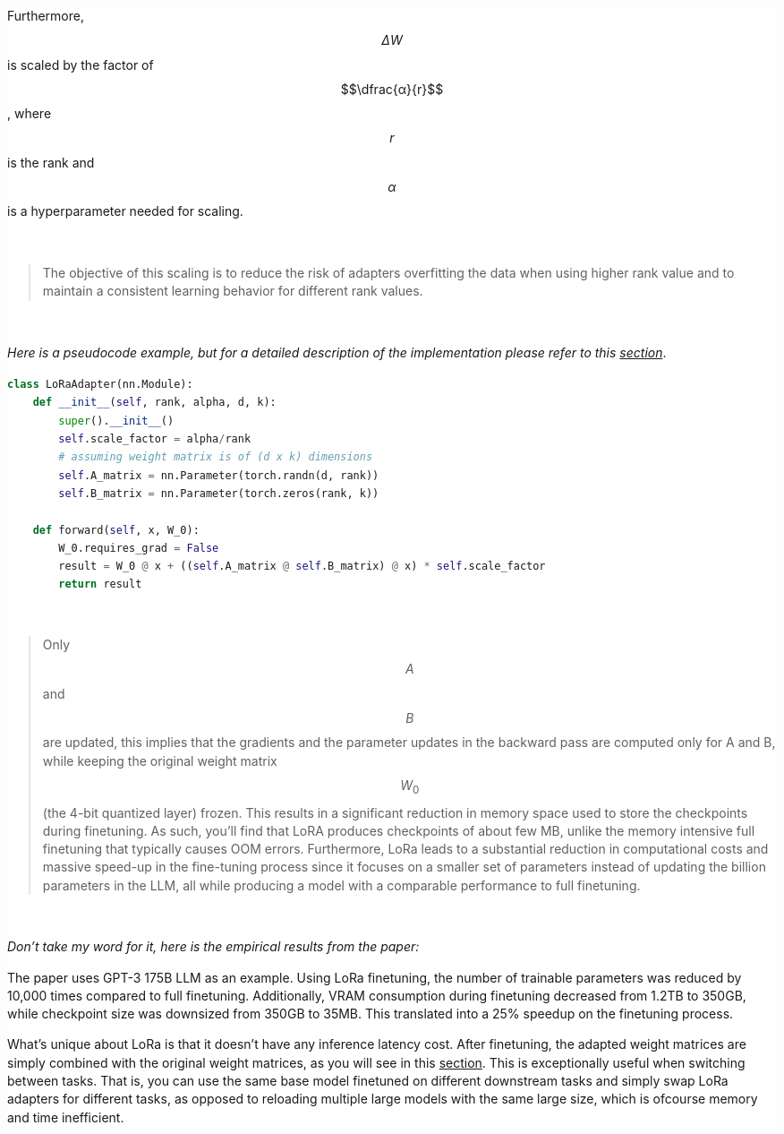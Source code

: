 Furthermore, $$ΔW$$ is scaled by the factor of $$\dfrac{α}{r}$$ , where $$r$$ is the rank and $$α$$ is a hyperparameter needed for scaling.

<br>

> The objective of this scaling is to reduce the risk of adapters overfitting the data when using higher rank value and to maintain a consistent learning behavior for different rank values.

<br>

*Here is a pseudocode example, but for a detailed description of the implementation please refer to this [section](#4-injecting-lora-trainable-adapters)*.



``` python
class LoRaAdapter(nn.Module):
    def __init__(self, rank, alpha, d, k):
        super().__init__()
        self.scale_factor = alpha/rank
        # assuming weight matrix is of (d x k) dimensions
        self.A_matrix = nn.Parameter(torch.randn(d, rank))
        self.B_matrix = nn.Parameter(torch.zeros(rank, k))

    def forward(self, x, W_0):
        W_0.requires_grad = False
        result = W_0 @ x + ((self.A_matrix @ self.B_matrix) @ x) * self.scale_factor
        return result
```

<br>


> Only $$A$$ and $$B$$ are updated, this implies that the gradients and the parameter updates in the backward pass are computed only for A and B, while keeping the original weight matrix $$W_0$$ (the 4-bit quantized layer) frozen. This results in a significant reduction in memory space used to store the checkpoints during finetuning. As such, you’ll find that LoRA produces checkpoints of about few MB, unlike the memory intensive full finetuning that typically causes OOM errors. Furthermore, LoRa leads to a substantial reduction in computational costs and massive speed-up in the fine-tuning process since it focuses on a smaller set of parameters instead of updating the billion parameters in the LLM, all while producing a model with a comparable performance to full finetuning.

<br>

*Don’t take my word for it, here is the empirical results from the paper:*

The paper uses GPT-3 175B LLM as an example. Using LoRa finetuning, the number of trainable parameters was reduced by 10,000 times compared to full finetuning. Additionally, VRAM consumption during finetuning decreased from 1.2TB to 350GB, while checkpoint size was downsized from 350GB to 35MB. This translated into a 25% speedup on the finetuning process.



What’s unique about LoRa is that it doesn’t have any inference latency cost. After finetuning, the adapted weight matrices are simply combined with the original weight matrices, as you will see in this [section](#5-finetuning-process-with-lora). This is exceptionally useful when switching between tasks. That is, you can use the same base model finetuned on different downstream tasks and simply swap LoRa adapters for different tasks, as opposed to reloading multiple large models with the same large size, which is ofcourse memory and time inefficient.
